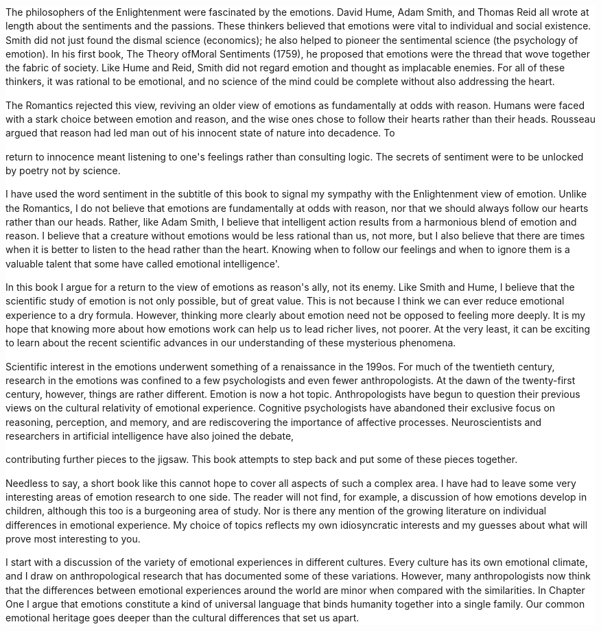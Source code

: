 The philosophers of the Enlightenment were fascinated by the emotions. David Hume, Adam Smith, and Thomas Reid all wrote at length about the sentiments and the passions. These thinkers believed that emotions were vital to individual and social existence. Smith did not just found the dismal science (economics); he also helped to pioneer the sentimental science (the psychology of emotion). In his first book, The Theory ofMoral Sentiments (1759), he proposed that emotions were the thread that wove together the fabric of society. Like Hume and Reid, Smith did not regard emotion and thought as implacable enemies. For all of these thinkers, it was rational to be emotional, and no science of the mind could be complete without also addressing the heart.

The Romantics rejected this view, reviving an older view of emotions as fundamentally at odds with reason. Humans were faced with a stark choice between emotion and reason, and the wise ones chose to follow their hearts rather than their heads. Rousseau argued that reason had led man out of his innocent state of nature into decadence. To

return to innocence meant listening to one's feelings rather than consulting logic. The secrets of sentiment were to be unlocked by poetry not by science.

I have used the word sentiment in the subtitle of this book to signal my sympathy with the Enlightenment view of emotion. Unlike the Romantics, I do not believe that emotions are fundamentally at odds with reason, nor that we should always follow our hearts rather than our heads. Rather, like Adam Smith, I believe that intelligent action results from a harmonious blend of emotion and reason. I believe that a creature without emotions would be less rational than us, not more, but I also believe that there are times when it is better to listen to the head rather than the heart. Knowing when to follow our feelings and when to ignore them is a valuable talent that some have called emotional intelligence'.

In this book I argue for a return to the view of emotions as reason's ally, not its enemy. Like Smith and Hume, I believe that the scientific study of emotion is not only possible, but of great value. This is not because I think we can ever reduce emotional experience to a dry formula. However, thinking more clearly about emotion need not be opposed to feeling more deeply. It is my hope that knowing more about how emotions work can help us to lead richer lives, not poorer. At the very least, it can be exciting to learn about the recent scientific advances in our understanding of these mysterious phenomena.

Scientific interest in the emotions underwent something of a renaissance in the 199os. For much of the twentieth century, research in the emotions was confined to a few psychologists and even fewer anthropologists. At the dawn of the twenty-first century, however, things are rather different. Emotion is now a hot topic. Anthropologists have begun to question their previous views on the cultural relativity of emotional experience. Cognitive psychologists have abandoned their exclusive focus on reasoning, perception, and memory, and are rediscovering the importance of affective processes. Neuroscientists and researchers in artificial intelligence have also joined the debate,

contributing further pieces to the jigsaw. This book attempts to step back and put some of these pieces together.

Needless to say, a short book like this cannot hope to cover all aspects of such a complex area. I have had to leave some very interesting areas of emotion research to one side. The reader will not find, for example, a discussion of how emotions develop in children, although this too is a burgeoning area of study. Nor is there any mention of the growing literature on individual differences in emotional experience. My choice of topics reflects my own idiosyncratic interests and my guesses about what will prove most interesting to you.

I start with a discussion of the variety of emotional experiences in different cultures. Every culture has its own emotional climate, and I draw on anthropological research that has documented some of these variations. However, many anthropologists now think that the differences between emotional experiences around the world are minor when compared with the similarities. In Chapter One I argue that emotions constitute a kind of universal language that binds humanity together into a single family. Our common emotional heritage goes deeper than the cultural differences that set us apart.
